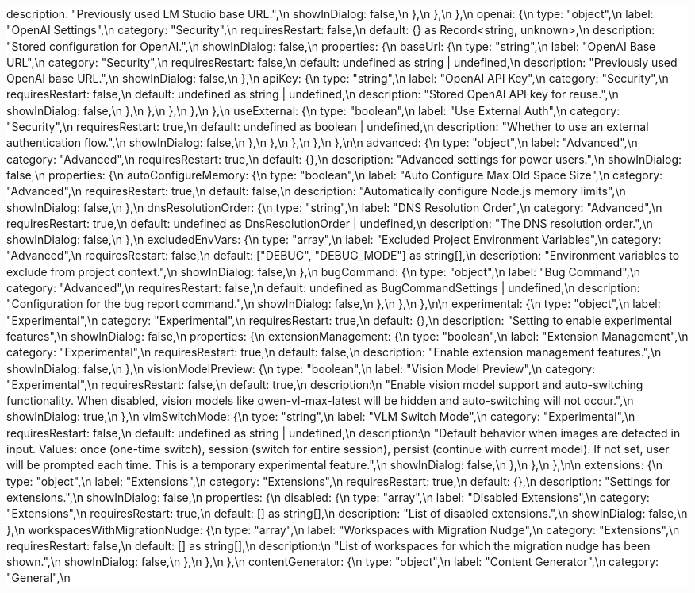 description: \"Previously used LM Studio base URL.\",\n                    showInDialog: false,\n                  },\n                },\n              },\n              openai: {\n                type: \"object\",\n                label: \"OpenAI Settings\",\n                category: \"Security\",\n                requiresRestart: false,\n                default: {} as Record<string, unknown>,\n                description: \"Stored configuration for OpenAI.\",\n                showInDialog: false,\n                properties: {\n                  baseUrl: {\n                    type: \"string\",\n                    label: \"OpenAI Base URL\",\n                    category: \"Security\",\n                    requiresRestart: false,\n                    default: undefined as string | undefined,\n                    description: \"Previously used OpenAI base URL.\",\n                    showInDialog: false,\n                  },\n                  apiKey: {\n                    type: \"string\",\n                    label: \"OpenAI API Key\",\n                    category: \"Security\",\n                    requiresRestart: false,\n                    default: undefined as string | undefined,\n                    description: \"Stored OpenAI API key for reuse.\",\n                    showInDialog: false,\n                  },\n                },\n              },\n            },\n          },\n          useExternal: {\n            type: \"boolean\",\n            label: \"Use External Auth\",\n            category: \"Security\",\n            requiresRestart: true,\n            default: undefined as boolean | undefined,\n            description: \"Whether to use an external authentication flow.\",\n            showInDialog: false,\n          },\n        },\n      },\n    },\n  },\n\n  advanced: {\n    type: \"object\",\n    label: \"Advanced\",\n    category: \"Advanced\",\n    requiresRestart: true,\n    default: {},\n    description: \"Advanced settings for power users.\",\n    showInDialog: false,\n    properties: {\n      autoConfigureMemory: {\n        type: \"boolean\",\n        label: \"Auto Configure Max Old Space Size\",\n        category: \"Advanced\",\n        requiresRestart: true,\n        default: false,\n        description: \"Automatically configure Node.js memory limits\",\n        showInDialog: false,\n      },\n      dnsResolutionOrder: {\n        type: \"string\",\n        label: \"DNS Resolution Order\",\n        category: \"Advanced\",\n        requiresRestart: true,\n        default: undefined as DnsResolutionOrder | undefined,\n        description: \"The DNS resolution order.\",\n        showInDialog: false,\n      },\n      excludedEnvVars: {\n        type: \"array\",\n        label: \"Excluded Project Environment Variables\",\n        category: \"Advanced\",\n        requiresRestart: false,\n        default: [\"DEBUG\", \"DEBUG_MODE\"] as string[],\n        description: \"Environment variables to exclude from project context.\",\n        showInDialog: false,\n      },\n      bugCommand: {\n        type: \"object\",\n        label: \"Bug Command\",\n        category: \"Advanced\",\n        requiresRestart: false,\n        default: undefined as BugCommandSettings | undefined,\n        description: \"Configuration for the bug report command.\",\n        showInDialog: false,\n      },\n    },\n  },\n\n  experimental: {\n    type: \"object\",\n    label: \"Experimental\",\n    category: \"Experimental\",\n    requiresRestart: true,\n    default: {},\n    description: \"Setting to enable experimental features\",\n    showInDialog: false,\n    properties: {\n      extensionManagement: {\n        type: \"boolean\",\n        label: \"Extension Management\",\n        category: \"Experimental\",\n        requiresRestart: true,\n        default: false,\n        description: \"Enable extension management features.\",\n        showInDialog: false,\n      },\n      visionModelPreview: {\n        type: \"boolean\",\n        label: \"Vision Model Preview\",\n        category: \"Experimental\",\n        requiresRestart: false,\n        default: true,\n        description:\n          \"Enable vision model support and auto-switching functionality. When disabled, vision models like qwen-vl-max-latest will be hidden and auto-switching will not occur.\",\n        showInDialog: true,\n      },\n      vlmSwitchMode: {\n        type: \"string\",\n        label: \"VLM Switch Mode\",\n        category: \"Experimental\",\n        requiresRestart: false,\n        default: undefined as string | undefined,\n        description:\n          \"Default behavior when images are detected in input. Values: once (one-time switch), session (switch for entire session), persist (continue with current model). If not set, user will be prompted each time. This is a temporary experimental feature.\",\n        showInDialog: false,\n      },\n    },\n  },\n\n  extensions: {\n    type: \"object\",\n    label: \"Extensions\",\n    category: \"Extensions\",\n    requiresRestart: true,\n    default: {},\n    description: \"Settings for extensions.\",\n    showInDialog: false,\n    properties: {\n      disabled: {\n        type: \"array\",\n        label: \"Disabled Extensions\",\n        category: \"Extensions\",\n        requiresRestart: true,\n        default: [] as string[],\n        description: \"List of disabled extensions.\",\n        showInDialog: false,\n      },\n      workspacesWithMigrationNudge: {\n        type: \"array\",\n        label: \"Workspaces with Migration Nudge\",\n        category: \"Extensions\",\n        requiresRestart: false,\n        default: [] as string[],\n        description:\n          \"List of workspaces for which the migration nudge has been shown.\",\n        showInDialog: false,\n      },\n    },\n  },\n  contentGenerator: {\n    type: \"object\",\n    label: \"Content Generator\",\n    category: \"General\",\n